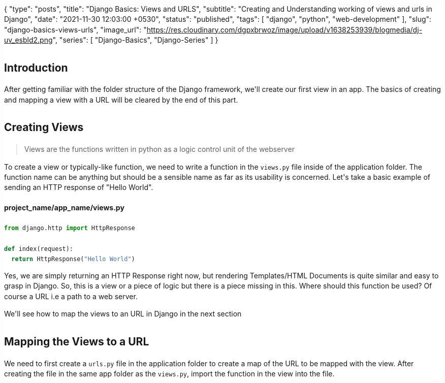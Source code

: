 {
  "type": "posts",
  "title": "Django Basics: Views and URLS",
  "subtitle": "Creating and Understanding working of views and urls in Django",
  "date": "2021-11-30 12:03:00 +0530",
  "status": "published",
  "tags": [
    "django",
    "python",
    "web-development"
  ],
  "slug": "django-basics-views-urls",
  "image_url": "https://res.cloudinary.com/dgpxbrwoz/image/upload/v1638253939/blogmedia/dj-uv_esbld2.png",
  "series": [
    "Django-Basics",
    "Django-Series"
  ]
}

## Introduction

After getting familiar with the folder structure of the Django framework, we'll create our first view in an app. The basics of creating and mapping a view with a URL will be cleared by the end of this part.

## Creating Views

> Views are the functions written in python as a logic control unit of the webserver

To create a view or typically-like function, we need to write a function in the `views.py` file inside of the application folder. The function name can be anything but should be a sensible name as far as its usability is concerned. Let's take a basic example of sending an HTTP response of "Hello World".

#### project_name/app_name/views.py
```python
from django.http import HttpResponse

def index(request):
  return HttpResponse("Hello World")
```  

Yes, we are simply returning an HTTP Response right now, but rendering Templates/HTML Documents is quite similar and easy to grasp in Django. So, this is a view or a piece of logic but there is a piece missing in this. Where should this function be used? Of course a URL i.e a path to a web server.

We'll see how to map the views to an URL in Django in the next section

## Mapping the Views to a URL

We need to first create a `urls.py` file in the application folder to create a map of the URL to be mapped with the view. After creating the file in the same app folder as the `views.py`, import the function in the view into the file.
